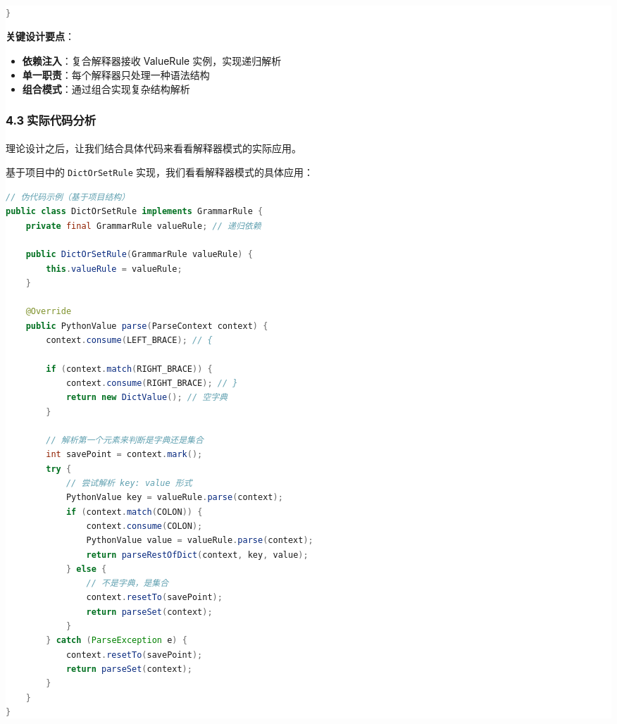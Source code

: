 ```java
}
```

**关键设计要点**：
- **依赖注入**：复合解释器接收 ValueRule 实例，实现递归解析
- **单一职责**：每个解释器只处理一种语法结构
- **组合模式**：通过组合实现复杂结构解析

### 4.3 实际代码分析

理论设计之后，让我们结合具体代码来看看解释器模式的实际应用。

基于项目中的 `DictOrSetRule` 实现，我们看看解释器模式的具体应用：

```java
// 伪代码示例（基于项目结构）
public class DictOrSetRule implements GrammarRule {
    private final GrammarRule valueRule; // 递归依赖
    
    public DictOrSetRule(GrammarRule valueRule) {
        this.valueRule = valueRule;
    }
    
    @Override
    public PythonValue parse(ParseContext context) {
        context.consume(LEFT_BRACE); // {
        
        if (context.match(RIGHT_BRACE)) {
            context.consume(RIGHT_BRACE); // }
            return new DictValue(); // 空字典
        }
        
        // 解析第一个元素来判断是字典还是集合
        int savePoint = context.mark();
        try {
            // 尝试解析 key: value 形式
            PythonValue key = valueRule.parse(context);
            if (context.match(COLON)) {
                context.consume(COLON);
                PythonValue value = valueRule.parse(context);
                return parseRestOfDict(context, key, value);
            } else {
                // 不是字典，是集合
                context.resetTo(savePoint);
                return parseSet(context);
            }
        } catch (ParseException e) {
            context.resetTo(savePoint);
            return parseSet(context);
        }
    }
}
```
